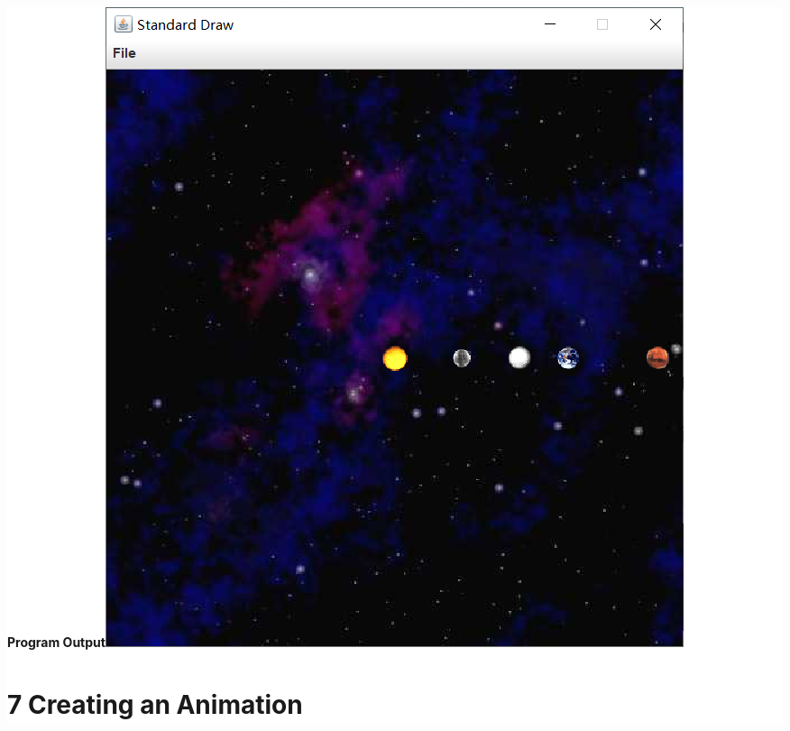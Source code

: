 ```java

```
**Program Output**![image.png](P1800__NBody.assets/20230302_0939326568.png)

# 7 Creating an Animation